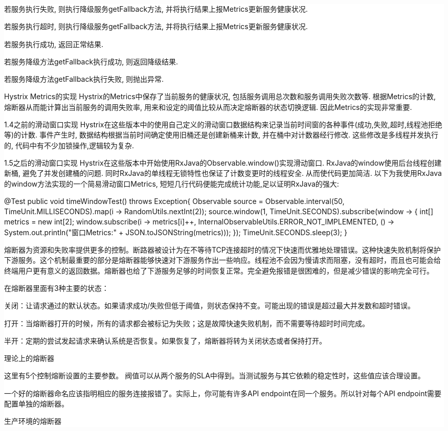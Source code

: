 若服务执行失败, 则执行降级服务getFallback方法, 并将执行结果上报Metrics更新服务健康状况.

若服务执行超时, 则执行降级服务getFallback方法, 并将执行结果上报Metrics更新服务健康状况.

若服务执行成功, 返回正常结果.

若服务降级方法getFallback执行成功, 则返回降级结果.

若服务降级方法getFallback执行失败, 则抛出异常.

Hystrix Metrics的实现
Hystrix的Metrics中保存了当前服务的健康状况, 包括服务调用总次数和服务调用失败次数等. 根据Metrics的计数, 熔断器从而能计算出当前服务的调用失败率, 用来和设定的阈值比较从而决定熔断器的状态切换逻辑. 因此Metrics的实现非常重要.

1.4之前的滑动窗口实现
Hystrix在这些版本中的使用自己定义的滑动窗口数据结构来记录当前时间窗的各种事件(成功,失败,超时,线程池拒绝等)的计数.
事件产生时, 数据结构根据当前时间确定使用旧桶还是创建新桶来计数, 并在桶中对计数器经行修改.
这些修改是多线程并发执行的, 代码中有不少加锁操作,逻辑较为复杂.

1.5之后的滑动窗口实现
Hystrix在这些版本中开始使用RxJava的Observable.window()实现滑动窗口.
RxJava的window使用后台线程创建新桶, 避免了并发创建桶的问题.
同时RxJava的单线程无锁特性也保证了计数变更时的线程安全. 从而使代码更加简洁.
以下为我使用RxJava的window方法实现的一个简易滑动窗口Metrics, 短短几行代码便能完成统计功能,足以证明RxJava的强大:

@Test
public void timeWindowTest() throws Exception{
  Observable<Integer> source = Observable.interval(50, TimeUnit.MILLISECONDS).map(i -> RandomUtils.nextInt(2));
  source.window(1, TimeUnit.SECONDS).subscribe(window -> {
    int[] metrics = new int[2];
    window.subscribe(i -> metrics[i]++,
      InternalObservableUtils.ERROR_NOT_IMPLEMENTED,
      () -> System.out.println("窗口Metrics:" + JSON.toJSONString(metrics)));
  });
  TimeUnit.SECONDS.sleep(3);
}

熔断器为资源和失败率提供更多的控制。断路器被设计为在不等待TCP连接超时的情况下快速而优雅地处理错误。这种快速失败机制将保护下游服务。这个机制最重要的部分是熔断器能够快速对下游服务作出一些响应。线程池不会因为慢请求而阻塞，没有超时，而且也可能会给终端用户更有意义的返回数据。熔断器也给了下游服务足够的时间恢复正常。完全避免报错是很困难的，但是减少错误的影响完全可行。

在熔断器里面有3种主要的状态：

关闭：让请求通过的默认状态。如果请求成功/失败但低于阈值，则状态保持不变。可能出现的错误是超过最大并发数和超时错误。

打开：当熔断器打开的时候，所有的请求都会被标记为失败；这是故障快速失败机制，而不需要等待超时时间完成。

半开：定期的尝试发起请求来确认系统是否恢复。如果恢复了，熔断器将转为关闭状态或者保持打开。


理论上的熔断器

这里有5个控制熔断设置的主要参数。
阀值可以从两个服务的SLA中得到。当测试服务与其它依赖的稳定性时，这些值应该合理设置。


一个好的熔断器命名应该指明相应的服务连接报错了。实际上，你可能有许多API endpoint在同一个服务。所以针对每个API endpoint需要配置单独的熔断器。

 

生产环境的熔断器
